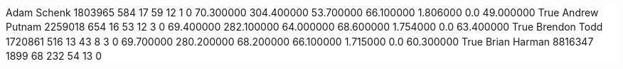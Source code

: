   <tbody>
    <tr>
      <th>Adam Schenk</th>
      <td>1803965</td>
      <td>584</td>
      <td>17</td>
      <td>59</td>
      <td>12</td>
      <td>1</td>
      <td>0</td>
      <td>70.300000</td>
      <td>304.400000</td>
      <td>53.700000</td>
      <td>66.100000</td>
      <td>1.806000</td>
      <td>0.0</td>
      <td>49.000000</td>
      <td>True</td>
    </tr>
    <tr>
      <th>Andrew Putnam</th>
      <td>2259018</td>
      <td>654</td>
      <td>16</td>
      <td>53</td>
      <td>12</td>
      <td>3</td>
      <td>0</td>
      <td>69.400000</td>
      <td>282.100000</td>
      <td>64.000000</td>
      <td>68.600000</td>
      <td>1.754000</td>
      <td>0.0</td>
      <td>63.400000</td>
      <td>True</td>
    </tr>
    <tr>
      <th>Brendon Todd</th>
      <td>1720861</td>
      <td>516</td>
      <td>13</td>
      <td>43</td>
      <td>8</td>
      <td>3</td>
      <td>0</td>
      <td>69.700000</td>
      <td>280.200000</td>
      <td>68.200000</td>
      <td>66.100000</td>
      <td>1.715000</td>
      <td>0.0</td>
      <td>60.300000</td>
      <td>True</td>
    </tr>
    <tr>
      <th>Brian Harman</th>
      <td>8816347</td>
      <td>1899</td>
      <td>68</td>
      <td>232</td>
      <td>54</td>
      <td>13</td>
      <td>0</td>